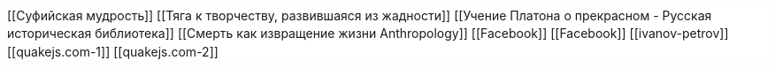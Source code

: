 [[Суфийская мудрость]]
[[Тяга к творчеству, развившаяся из жадности]]
[[Учение Платона о прекрасном - Русская историческая библиотека]]
[[Cмерть как извращение жизни  Anthropology]]
[[Facebook]]
[[Facebook]]
[[ivanov-petrov]]
[[quakejs.com-1]]
[[quakejs.com-2]]